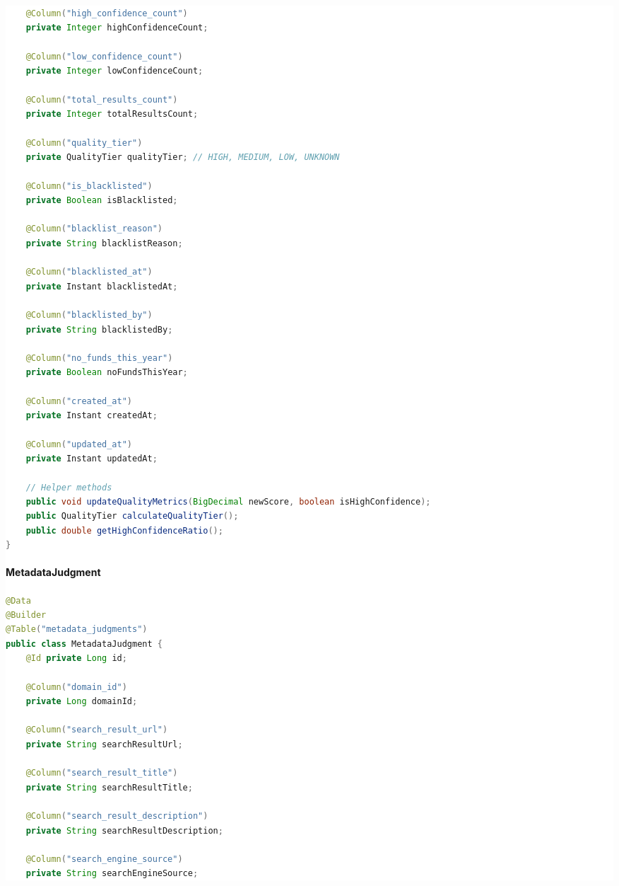 ```java
    @Column("high_confidence_count")
    private Integer highConfidenceCount;

    @Column("low_confidence_count")
    private Integer lowConfidenceCount;

    @Column("total_results_count")
    private Integer totalResultsCount;

    @Column("quality_tier")
    private QualityTier qualityTier; // HIGH, MEDIUM, LOW, UNKNOWN

    @Column("is_blacklisted")
    private Boolean isBlacklisted;

    @Column("blacklist_reason")
    private String blacklistReason;

    @Column("blacklisted_at")
    private Instant blacklistedAt;

    @Column("blacklisted_by")
    private String blacklistedBy;

    @Column("no_funds_this_year")
    private Boolean noFundsThisYear;

    @Column("created_at")
    private Instant createdAt;

    @Column("updated_at")
    private Instant updatedAt;

    // Helper methods
    public void updateQualityMetrics(BigDecimal newScore, boolean isHighConfidence);
    public QualityTier calculateQualityTier();
    public double getHighConfidenceRatio();
}
```

#### MetadataJudgment
```java
@Data
@Builder
@Table("metadata_judgments")
public class MetadataJudgment {
    @Id private Long id;

    @Column("domain_id")
    private Long domainId;

    @Column("search_result_url")
    private String searchResultUrl;

    @Column("search_result_title")
    private String searchResultTitle;

    @Column("search_result_description")
    private String searchResultDescription;

    @Column("search_engine_source")
    private String searchEngineSource;

```